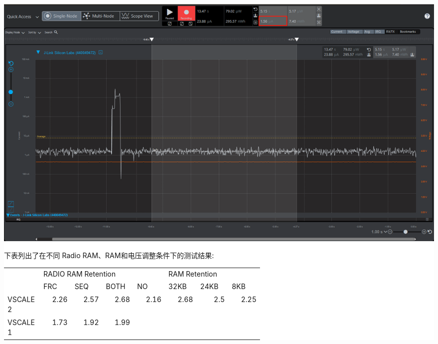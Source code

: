 ![common](files/CM-Reduce-Current-Consumption/Minimum_EM2current_consumption.png) 

下表列出了在不同 Radio RAM、RAM和电压调整条件下的测试结果:

<table border=0 cellpadding=0 cellspacing=0 width=512 style='border-collapse:
 collapse;table-layout:fixed;width:384pt'>
 <col width=64 span=8 style='width:48pt'>
 <tr height=20 style='height:15.0pt'>
  <td height=20 class=xl159155 width=64 style='height:15.0pt;width:48pt'><span
  style='mso-spacerun:yes'>&nbsp;</span></td>
  <td colspan=4 class=xl729155 width=256 style='width:192pt'>RADIO RAM
  Retention</td>
  <td colspan=3 class=xl729155 width=192 style='width:144pt'>RAM Retention</td>
 </tr>
 <tr height=20 style='height:15.0pt'>
  <td height=20 class=xl159155 style='height:15.0pt'><span
  style='mso-spacerun:yes'>&nbsp;</span></td>
  <td class=xl159155>FRC</td>
  <td class=xl159155>SEQ</td>
  <td class=xl159155>BOTH</td>
  <td class=xl159155>NO</td>
  <td class=xl159155>32KB</td>
  <td class=xl159155>24KB</td>
  <td class=xl159155>8KB</td>
 </tr>
 <tr height=20 style='height:15.0pt'>
  <td height=20 class=xl159155 style='height:15.0pt'>VSCALE2</td>
  <td class=xl159155 align=right>2.26</td>
  <td class=xl159155 align=right>2.57</td>
  <td class=xl159155 align=right>2.68</td>
  <td class=xl159155 align=right>2.16</td>
  <td class=xl159155 align=right>2.68</td>
  <td class=xl159155 align=right>2.5</td>
  <td class=xl159155 align=right>2.25</td>
 </tr>
 <tr height=20 style='height:15.0pt'>
  <td height=20 class=xl159155 style='height:15.0pt'>VSCALE1</td>
  <td class=xl159155 align=right>1.73</td>
  <td class=xl159155 align=right>1.92</td>
  <td class=xl159155 align=right>1.99</td>